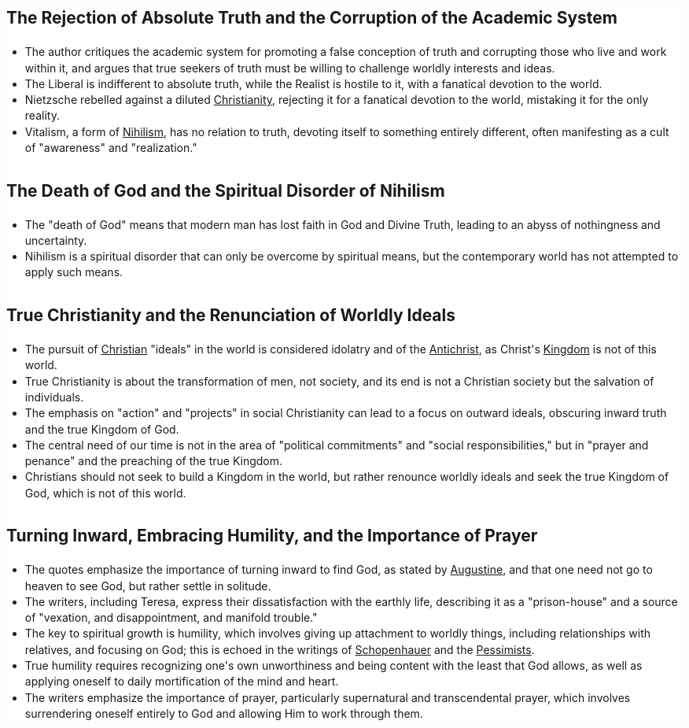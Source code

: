 ##   

## The Rejection of Absolute Truth and the Corruption of the Academic System

- The author critiques the academic system for promoting a false conception of truth and corrupting those who live and work within it, and argues that true seekers of truth must be willing to challenge worldly interests and ideas.
- The Liberal is indifferent to absolute truth, while the Realist is hostile to it, with a fanatical devotion to the world.
- Nietzsche rebelled against a diluted [Christianity](/item/e0c1dc60-5bd5-43a6-8571-d228e936e51f), rejecting it for a fanatical devotion to the world, mistaking it for the only reality.
- Vitalism, a form of [Nihilism](/item/c6ead9a3-36bc-4cf9-92a8-fbb367625c1a), has no relation to truth, devoting itself to something entirely different, often manifesting as a cult of "awareness" and "realization."

##   

## The Death of God and the Spiritual Disorder of Nihilism

- The "death of God" means that modern man has lost faith in God and Divine Truth, leading to an abyss of nothingness and uncertainty.
- Nihilism is a spiritual disorder that can only be overcome by spiritual means, but the contemporary world has not attempted to apply such means.

##   

## True Christianity and the Renunciation of Worldly Ideals

- The pursuit of [Christian](/item/e0c1dc60-5bd5-43a6-8571-d228e936e51f) "ideals" in the world is considered idolatry and of the [Antichrist](/item/761aaf7c-c51f-417f-96e1-4257581c90ca), as Christ's [Kingdom](/item/61278b77-11ff-4b58-8587-013a17c0212e) is not of this world.
- True Christianity is about the transformation of men, not society, and its end is not a Christian society but the salvation of individuals.
- The emphasis on "action" and "projects" in social Christianity can lead to a focus on outward ideals, obscuring inward truth and the true Kingdom of God.
- The central need of our time is not in the area of "political commitments" and "social responsibilities," but in "prayer and penance" and the preaching of the true Kingdom.
- Christians should not seek to build a Kingdom in the world, but rather renounce worldly ideals and seek the true Kingdom of God, which is not of this world.

##   

## Turning Inward, Embracing Humility, and the Importance of Prayer

- The quotes emphasize the importance of turning inward to find God, as stated by [Augustine](/item/85d18b76-4d05-4cce-b1c9-70152b5f6280), and that one need not go to heaven to see God, but rather settle in solitude.
- The writers, including Teresa, express their dissatisfaction with the earthly life, describing it as a "prison-house" and a source of "vexation, and disappointment, and manifold trouble."
- The key to spiritual growth is humility, which involves giving up attachment to worldly things, including relationships with relatives, and focusing on God; this is echoed in the writings of [Schopenhauer](/item/e1e6a720-4c85-49dd-bc37-0ee93c3e022f) and the [Pessimists](/item/9bebebd1-3b6a-461b-93fa-ddf2db5e0939).
- True humility requires recognizing one's own unworthiness and being content with the least that God allows, as well as applying oneself to daily mortification of the mind and heart.
- The writers emphasize the importance of prayer, particularly supernatural and transcendental prayer, which involves surrendering oneself entirely to God and allowing Him to work through them.
